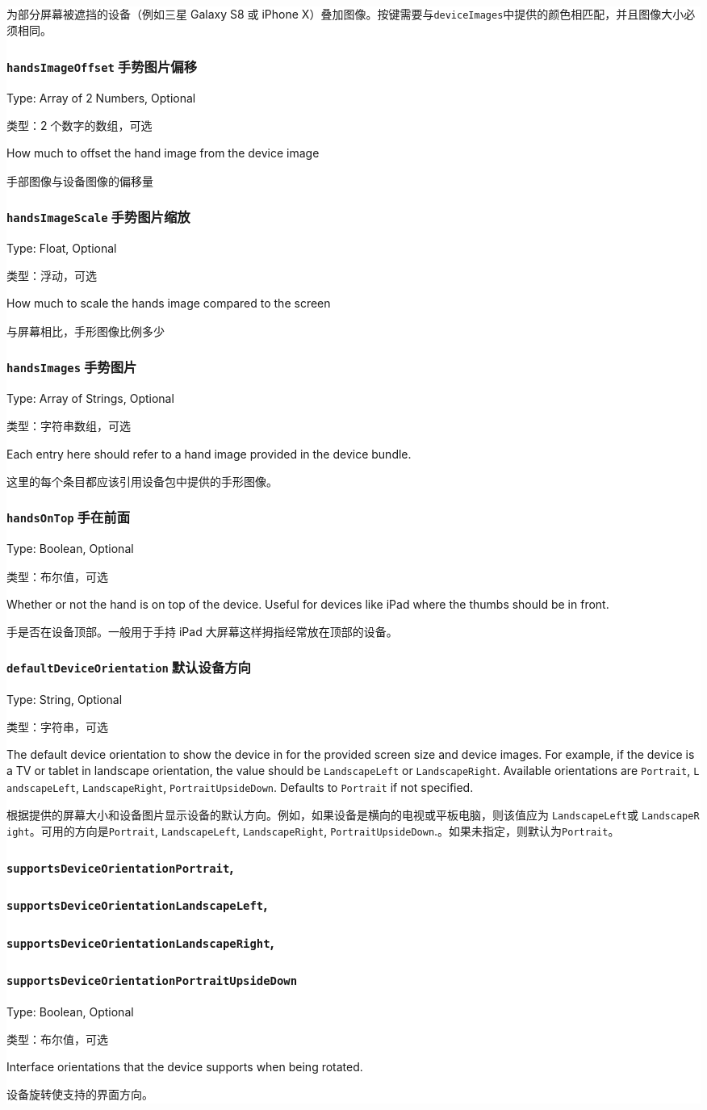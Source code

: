 为部分屏幕被遮挡的设备（例如三星 Galaxy S8 或 iPhone X）叠加图像。按键需要与`deviceImages`中提供的颜色相匹配，并且图像大小必须相同。

### **`handsImageOffset` 手势图片偏移**

Type: Array of 2 Numbers, Optional

类型：2 个数字的数组，可选

How much to offset the hand image from the device image

手部图像与设备图像的偏移量

### **`handsImageScale` 手势图片缩放**

Type: Float, Optional

类型：浮动，可选

How much to scale the hands image compared to the screen

与屏幕相比，手形图像比例多少

### **`handsImages` 手势图片**

Type: Array of Strings, Optional

类型：字符串数组，可选

Each entry here should refer to a hand image provided in the device bundle.

这里的每个条目都应该引用设备包中提供的手形图像。

### **`handsOnTop` 手在前面**

Type: Boolean, Optional

类型：布尔值，可选

Whether or not the hand is on top of the device. Useful for devices like iPad where the thumbs should be in front.

手是否在设备顶部。一般用于手持 iPad 大屏幕这样拇指经常放在顶部的设备。

### **`defaultDeviceOrientation` 默认设备方向**

Type: String, Optional

类型：字符串，可选

The default device orientation to show the device in for the provided screen size and device images. For example, if the device is a TV or tablet in landscape orientation, the value should be `LandscapeLeft` or `LandscapeRight`. Available orientations are `Portrait`, `LandscapeLeft`, `LandscapeRight`, `PortraitUpsideDown`. Defaults to `Portrait` if not specified.

根据提供的屏幕大小和设备图片显示设备的默认方向。例如，如果设备是横向的电视或平板电脑，则该值应为 `LandscapeLeft`或 `LandscapeRight`。可用的方向是`Portrait`, `LandscapeLeft`, `LandscapeRight`, `PortraitUpsideDown`.。如果未指定，则默认为`Portrait`。

### **`supportsDeviceOrientationPortrait`,**

### **`supportsDeviceOrientationLandscapeLeft`,**

### **`supportsDeviceOrientationLandscapeRight`,**

### **`supportsDeviceOrientationPortraitUpsideDown`**

Type: Boolean, Optional

类型：布尔值，可选

Interface orientations that the device supports when being rotated.

设备旋转使支持的界面方向。
